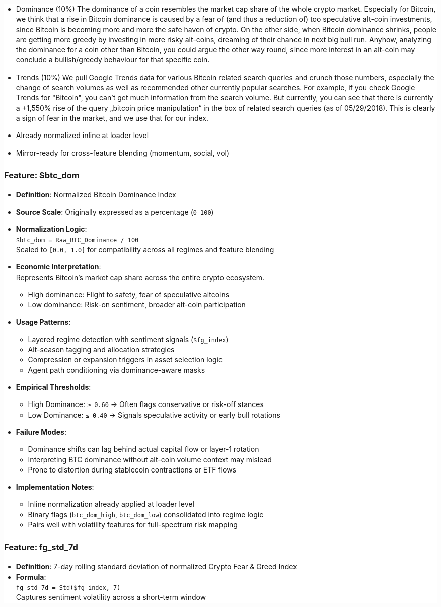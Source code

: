   - Dominance (10%) The dominance of a coin resembles the market cap share of the whole crypto market. Especially for Bitcoin, we think that a rise in Bitcoin dominance is caused by a fear of (and thus a reduction of) too speculative alt-coin investments, since Bitcoin is becoming more and more the safe haven of crypto. On the other side, when Bitcoin dominance shrinks, people are getting more greedy by investing in more risky alt-coins, dreaming of their chance in next big bull run. Anyhow, analyzing the dominance for a coin other than Bitcoin, you could argue the other way round, since more interest in an alt-coin may conclude a bullish/greedy behaviour for that specific coin.
  
  - Trends (10%) We pull Google Trends data for various Bitcoin related search queries and crunch those numbers, especially the change of search volumes as well as recommended other currently popular searches. For example, if you check Google Trends for "Bitcoin", you can’t get much information from the search volume. But currently, you can see that there is currently a +1,550% rise of the query „bitcoin price manipulation“ in the box of related search queries (as of 05/29/2018). This is clearly a sign of fear in the market, and we use that for our index.
  - Already normalized inline at loader level  
  - Mirror-ready for cross-feature blending (momentum, social, vol)

### Feature: $btc_dom
- **Definition**: Normalized Bitcoin Dominance Index  
- **Source Scale**: Originally expressed as a percentage (`0–100`)  
- **Normalization Logic**:  
  `$btc_dom = Raw_BTC_Dominance / 100`  
  Scaled to `[0.0, 1.0]` for compatibility across all regimes and feature blending

- **Economic Interpretation**:  
  Represents Bitcoin’s market cap share across the entire crypto ecosystem.  
  - High dominance: Flight to safety, fear of speculative altcoins  
  - Low dominance: Risk-on sentiment, broader alt-coin participation

- **Usage Patterns**:
  - Layered regime detection with sentiment signals (`$fg_index`)  
  - Alt-season tagging and allocation strategies  
  - Compression or expansion triggers in asset selection logic  
  - Agent path conditioning via dominance-aware masks

- **Empirical Thresholds**:
  - High Dominance: `≥ 0.60` → Often flags conservative or risk-off stances  
  - Low Dominance: `≤ 0.40` → Signals speculative activity or early bull rotations

- **Failure Modes**:
  - Dominance shifts can lag behind actual capital flow or layer-1 rotation  
  - Interpreting BTC dominance without alt-coin volume context may mislead  
  - Prone to distortion during stablecoin contractions or ETF flows

- **Implementation Notes**:
  - Inline normalization already applied at loader level  
  - Binary flags (`btc_dom_high`, `btc_dom_low`) consolidated into regime logic  
  - Pairs well with volatility features for full-spectrum risk mapping


### Feature: fg_std_7d
- **Definition**: 7-day rolling standard deviation of normalized Crypto Fear & Greed Index  
- **Formula**:  
  `fg_std_7d = Std($fg_index, 7)`  
  Captures sentiment volatility across a short-term window
